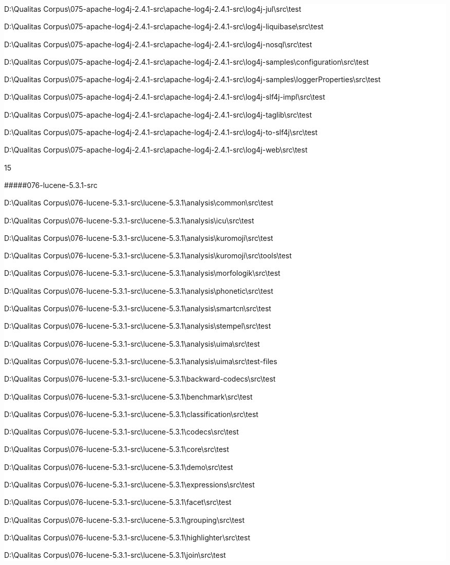 D:\Qualitas Corpus\075-apache-log4j-2.4.1-src\apache-log4j-2.4.1-src\log4j-jul\src\test

D:\Qualitas Corpus\075-apache-log4j-2.4.1-src\apache-log4j-2.4.1-src\log4j-liquibase\src\test

D:\Qualitas Corpus\075-apache-log4j-2.4.1-src\apache-log4j-2.4.1-src\log4j-nosql\src\test

D:\Qualitas Corpus\075-apache-log4j-2.4.1-src\apache-log4j-2.4.1-src\log4j-samples\configuration\src\test

D:\Qualitas Corpus\075-apache-log4j-2.4.1-src\apache-log4j-2.4.1-src\log4j-samples\loggerProperties\src\test

D:\Qualitas Corpus\075-apache-log4j-2.4.1-src\apache-log4j-2.4.1-src\log4j-slf4j-impl\src\test

D:\Qualitas Corpus\075-apache-log4j-2.4.1-src\apache-log4j-2.4.1-src\log4j-taglib\src\test

D:\Qualitas Corpus\075-apache-log4j-2.4.1-src\apache-log4j-2.4.1-src\log4j-to-slf4j\src\test

D:\Qualitas Corpus\075-apache-log4j-2.4.1-src\apache-log4j-2.4.1-src\log4j-web\src\test

15

#####076-lucene-5.3.1-src

D:\Qualitas Corpus\076-lucene-5.3.1-src\lucene-5.3.1\analysis\common\src\test

D:\Qualitas Corpus\076-lucene-5.3.1-src\lucene-5.3.1\analysis\icu\src\test

D:\Qualitas Corpus\076-lucene-5.3.1-src\lucene-5.3.1\analysis\kuromoji\src\test

D:\Qualitas Corpus\076-lucene-5.3.1-src\lucene-5.3.1\analysis\kuromoji\src\tools\test

D:\Qualitas Corpus\076-lucene-5.3.1-src\lucene-5.3.1\analysis\morfologik\src\test

D:\Qualitas Corpus\076-lucene-5.3.1-src\lucene-5.3.1\analysis\phonetic\src\test

D:\Qualitas Corpus\076-lucene-5.3.1-src\lucene-5.3.1\analysis\smartcn\src\test

D:\Qualitas Corpus\076-lucene-5.3.1-src\lucene-5.3.1\analysis\stempel\src\test

D:\Qualitas Corpus\076-lucene-5.3.1-src\lucene-5.3.1\analysis\uima\src\test

D:\Qualitas Corpus\076-lucene-5.3.1-src\lucene-5.3.1\analysis\uima\src\test-files

D:\Qualitas Corpus\076-lucene-5.3.1-src\lucene-5.3.1\backward-codecs\src\test

D:\Qualitas Corpus\076-lucene-5.3.1-src\lucene-5.3.1\benchmark\src\test

D:\Qualitas Corpus\076-lucene-5.3.1-src\lucene-5.3.1\classification\src\test

D:\Qualitas Corpus\076-lucene-5.3.1-src\lucene-5.3.1\codecs\src\test

D:\Qualitas Corpus\076-lucene-5.3.1-src\lucene-5.3.1\core\src\test

D:\Qualitas Corpus\076-lucene-5.3.1-src\lucene-5.3.1\demo\src\test

D:\Qualitas Corpus\076-lucene-5.3.1-src\lucene-5.3.1\expressions\src\test

D:\Qualitas Corpus\076-lucene-5.3.1-src\lucene-5.3.1\facet\src\test

D:\Qualitas Corpus\076-lucene-5.3.1-src\lucene-5.3.1\grouping\src\test

D:\Qualitas Corpus\076-lucene-5.3.1-src\lucene-5.3.1\highlighter\src\test

D:\Qualitas Corpus\076-lucene-5.3.1-src\lucene-5.3.1\join\src\test
